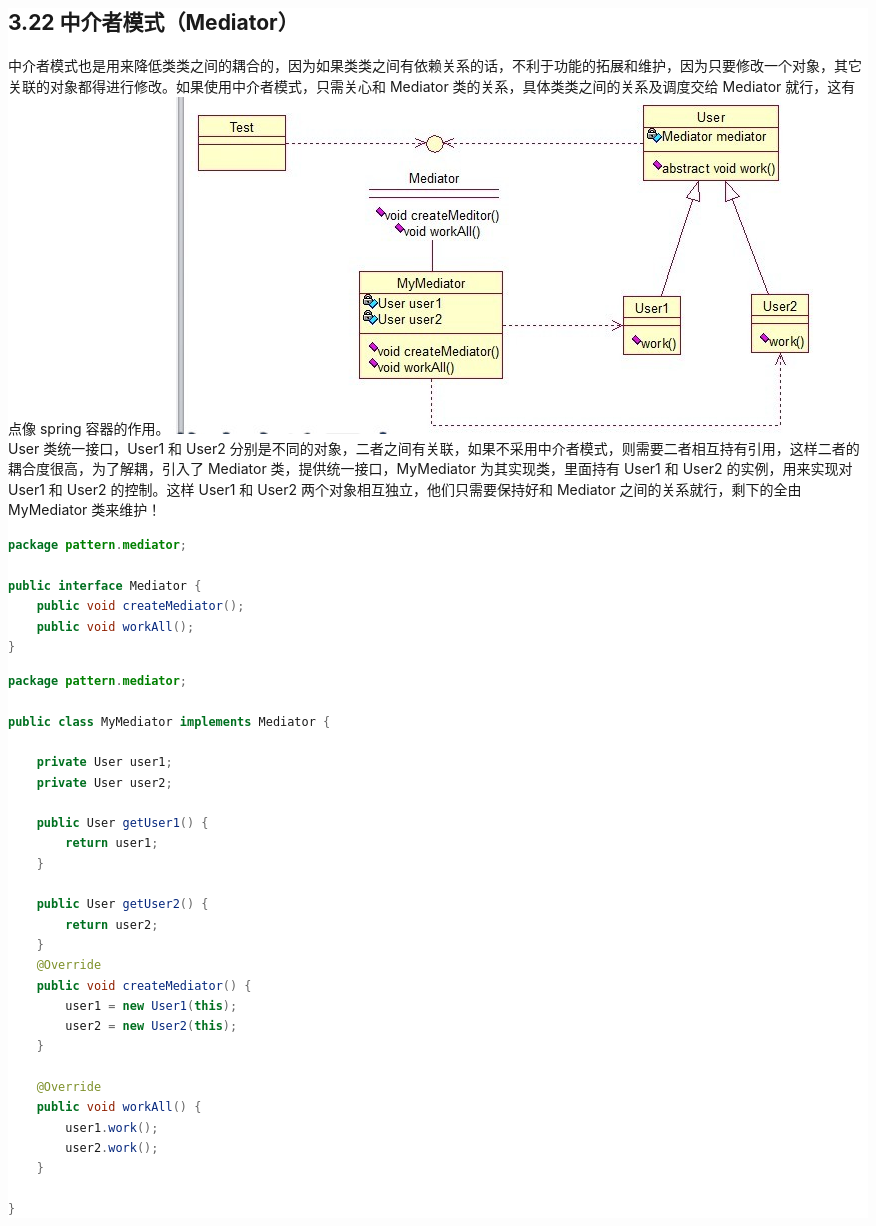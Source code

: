 ## 3.22 中介者模式（Mediator）
中介者模式也是用来降低类类之间的耦合的，因为如果类类之间有依赖关系的话，不利于功能的拓展和维护，因为只要修改一个对象，其它关联的对象都得进行修改。如果使用中介者模式，只需关心和 Mediator 类的关系，具体类类之间的关系及调度交给 Mediator 就行，这有点像 spring 容器的作用。
![](./.images/mediator-1.jpg)  
User 类统一接口，User1 和 User2 分别是不同的对象，二者之间有关联，如果不采用中介者模式，则需要二者相互持有引用，这样二者的耦合度很高，为了解耦，引入了 Mediator 类，提供统一接口，MyMediator 为其实现类，里面持有 User1 和 User2 的实例，用来实现对 User1 和 User2 的控制。这样 User1 和 User2 两个对象相互独立，他们只需要保持好和 Mediator 之间的关系就行，剩下的全由 MyMediator 类来维护！
```java
package pattern.mediator;

public interface Mediator {
    public void createMediator();
    public void workAll();
}
```

```java
package pattern.mediator;

public class MyMediator implements Mediator {

    private User user1;
    private User user2;
    
    public User getUser1() {
        return user1;
    }
    
    public User getUser2() {
        return user2;
    }
    @Override
    public void createMediator() {
        user1 = new User1(this);
        user2 = new User2(this);
    }

    @Override
    public void workAll() {
        user1.work();
        user2.work();
    }

}
```
